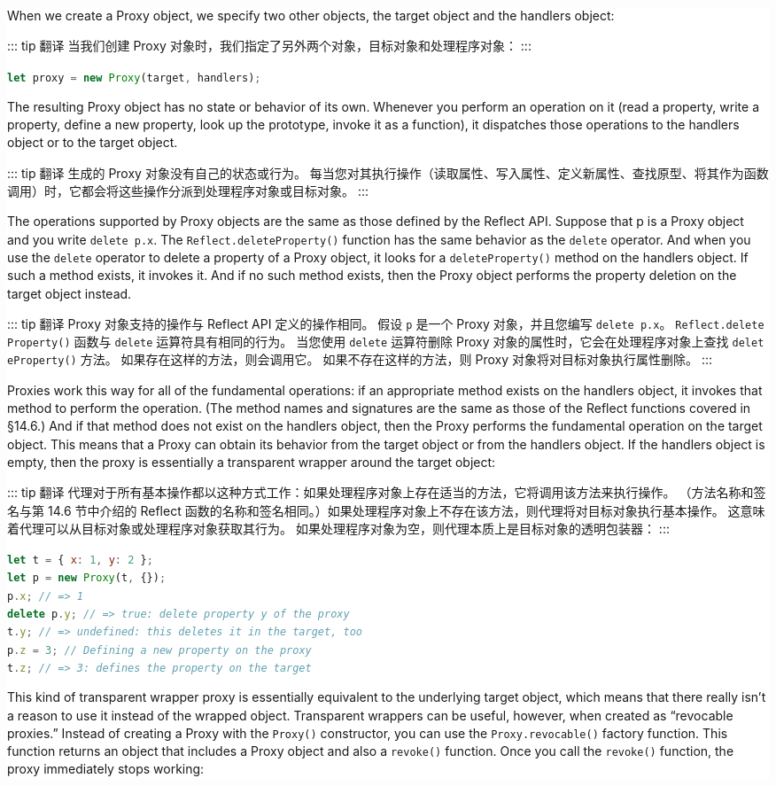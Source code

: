 When we create a Proxy object, we specify two other objects, the target object and the handlers object:

::: tip 翻译
当我们创建 Proxy 对象时，我们指定了另外两个对象，目标对象和处理程序对象：
:::

```js
let proxy = new Proxy(target, handlers);
```

The resulting Proxy object has no state or behavior of its own. Whenever you perform an operation on it (read a property, write a property, define a new property, look up the prototype, invoke it as a function), it dispatches those operations to the handlers object or to the target object.

::: tip 翻译
生成的 Proxy 对象没有自己的状态或行为。 每当您对其执行操作（读取属性、写入属性、定义新属性、查找原型、将其作为函数调用）时，它都会将这些操作分派到处理程序对象或目标对象。
:::

The operations supported by Proxy objects are the same as those defined by the Reflect API. Suppose that p is a Proxy object and you write `delete p.x`. The `Reflect.deleteProperty()` function has the same behavior as the `delete` operator. And when you use the `delete` operator to delete a property of a Proxy object, it looks for a `deleteProperty()` method on the handlers object. If such a method exists, it invokes it. And if no such method exists, then the Proxy object performs the property deletion on the target object instead.

::: tip 翻译
Proxy 对象支持的操作与 Reflect API 定义的操作相同。 假设 `p` 是一个 Proxy 对象，并且您编写 `delete p.x`。 `Reflect.deleteProperty()` 函数与 `delete` 运算符具有相同的行为。 当您使用 `delete` 运算符删除 Proxy 对象的属性时，它会在处理程序对象上查找 `deleteProperty()` 方法。 如果存在这样的方法，则会调用它。 如果不存在这样的方法，则 Proxy 对象将对目标对象执行属性删除。
:::

Proxies work this way for all of the fundamental operations: if an appropriate method exists on the handlers object, it invokes that method to perform the operation. (The method names and signatures are the same as those of the Reflect functions covered in §14.6.) And if that method does not exist on the handlers object, then the Proxy performs the fundamental operation on the target object. This means that a Proxy can obtain its behavior from the target object or from the handlers object. If the handlers object is empty, then the proxy is essentially a transparent wrapper around the target object:

::: tip 翻译
代理对于所有基本操作都以这种方式工作：如果处理程序对象上存在适当的方法，它将调用该方法来执行操作。 （方法名称和签名与第 14.6 节中介绍的 Reflect 函数的名称和签名相同。）如果处理程序对象上不存在该方法，则代理将对目标对象执行基本操作。 这意味着代理可以从目标对象或处理程序对象获取其行为。 如果处理程序对象为空，则代理本质上是目标对象的透明包装器：
:::

```js
let t = { x: 1, y: 2 };
let p = new Proxy(t, {});
p.x; // => 1
delete p.y; // => true: delete property y of the proxy
t.y; // => undefined: this deletes it in the target, too
p.z = 3; // Defining a new property on the proxy
t.z; // => 3: defines the property on the target
```

This kind of transparent wrapper proxy is essentially equivalent to the underlying target object, which means that there really isn’t a reason to use it instead of the wrapped object. Transparent wrappers can be useful, however, when created as “revocable proxies.” Instead of creating a Proxy with the `Proxy()` constructor, you can use the `Proxy.revocable()` factory function. This function returns an object that includes a Proxy object and also a `revoke()` function. Once you call the `revoke()` function, the proxy immediately stops working:
